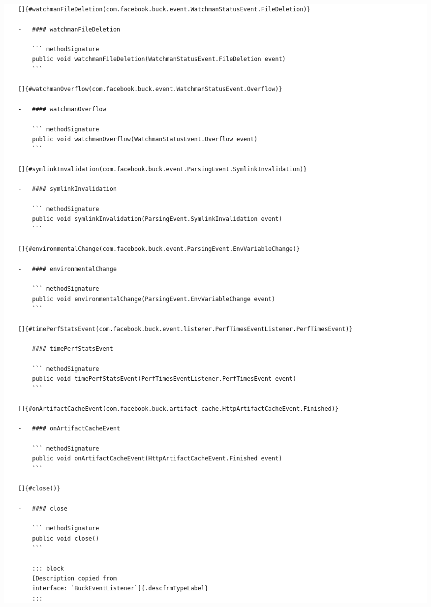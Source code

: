         []{#watchmanFileDeletion(com.facebook.buck.event.WatchmanStatusEvent.FileDeletion)}

        -   #### watchmanFileDeletion

            ``` methodSignature
            public void watchmanFileDeletion​(WatchmanStatusEvent.FileDeletion event)
            ```

        []{#watchmanOverflow(com.facebook.buck.event.WatchmanStatusEvent.Overflow)}

        -   #### watchmanOverflow

            ``` methodSignature
            public void watchmanOverflow​(WatchmanStatusEvent.Overflow event)
            ```

        []{#symlinkInvalidation(com.facebook.buck.event.ParsingEvent.SymlinkInvalidation)}

        -   #### symlinkInvalidation

            ``` methodSignature
            public void symlinkInvalidation​(ParsingEvent.SymlinkInvalidation event)
            ```

        []{#environmentalChange(com.facebook.buck.event.ParsingEvent.EnvVariableChange)}

        -   #### environmentalChange

            ``` methodSignature
            public void environmentalChange​(ParsingEvent.EnvVariableChange event)
            ```

        []{#timePerfStatsEvent(com.facebook.buck.event.listener.PerfTimesEventListener.PerfTimesEvent)}

        -   #### timePerfStatsEvent

            ``` methodSignature
            public void timePerfStatsEvent​(PerfTimesEventListener.PerfTimesEvent event)
            ```

        []{#onArtifactCacheEvent(com.facebook.buck.artifact_cache.HttpArtifactCacheEvent.Finished)}

        -   #### onArtifactCacheEvent

            ``` methodSignature
            public void onArtifactCacheEvent​(HttpArtifactCacheEvent.Finished event)
            ```

        []{#close()}

        -   #### close

            ``` methodSignature
            public void close()
            ```

            ::: block
            [Description copied from
            interface: `BuckEventListener`]{.descfrmTypeLabel}
            :::
